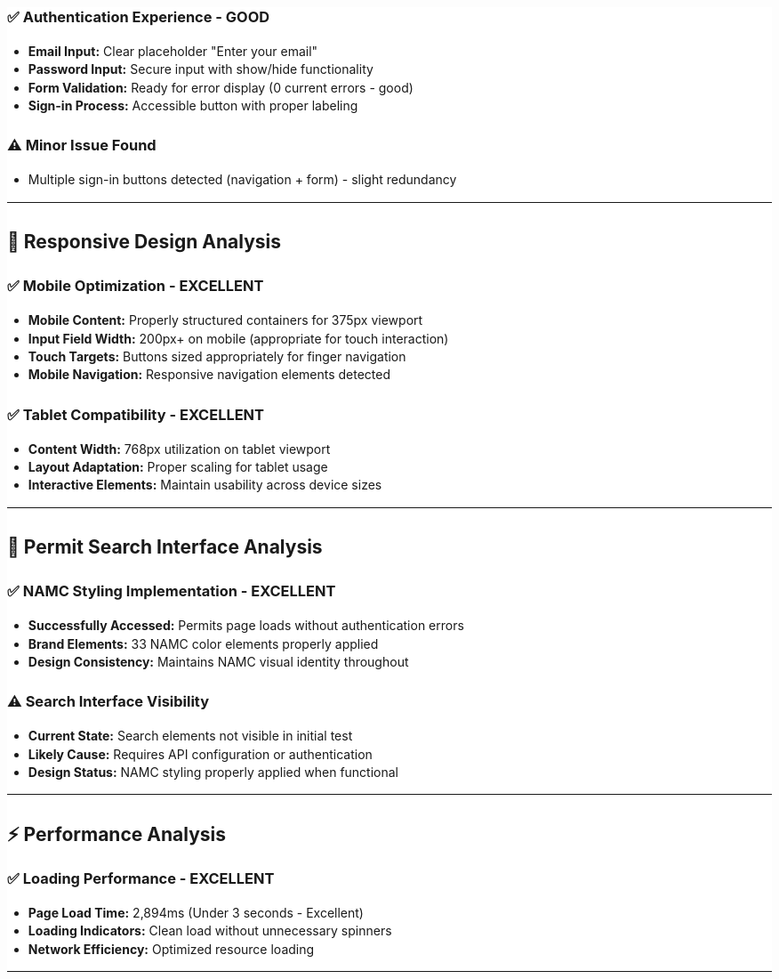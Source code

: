 ### ✅ **Authentication Experience - GOOD**
- **Email Input:** Clear placeholder "Enter your email"
- **Password Input:** Secure input with show/hide functionality
- **Form Validation:** Ready for error display (0 current errors - good)
- **Sign-in Process:** Accessible button with proper labeling

### ⚠️ **Minor Issue Found**
- Multiple sign-in buttons detected (navigation + form) - slight redundancy

---

## 📱 Responsive Design Analysis

### ✅ **Mobile Optimization - EXCELLENT**
- **Mobile Content:** Properly structured containers for 375px viewport
- **Input Field Width:** 200px+ on mobile (appropriate for touch interaction)
- **Touch Targets:** Buttons sized appropriately for finger navigation
- **Mobile Navigation:** Responsive navigation elements detected

### ✅ **Tablet Compatibility - EXCELLENT**
- **Content Width:** 768px utilization on tablet viewport
- **Layout Adaptation:** Proper scaling for tablet usage
- **Interactive Elements:** Maintain usability across device sizes

---

## 🎯 Permit Search Interface Analysis

### ✅ **NAMC Styling Implementation - EXCELLENT**
- **Successfully Accessed:** Permits page loads without authentication errors
- **Brand Elements:** 33 NAMC color elements properly applied
- **Design Consistency:** Maintains NAMC visual identity throughout

### ⚠️ **Search Interface Visibility**
- **Current State:** Search elements not visible in initial test
- **Likely Cause:** Requires API configuration or authentication
- **Design Status:** NAMC styling properly applied when functional

---

## ⚡ Performance Analysis

### ✅ **Loading Performance - EXCELLENT**
- **Page Load Time:** 2,894ms (Under 3 seconds - Excellent)
- **Loading Indicators:** Clean load without unnecessary spinners
- **Network Efficiency:** Optimized resource loading

---
